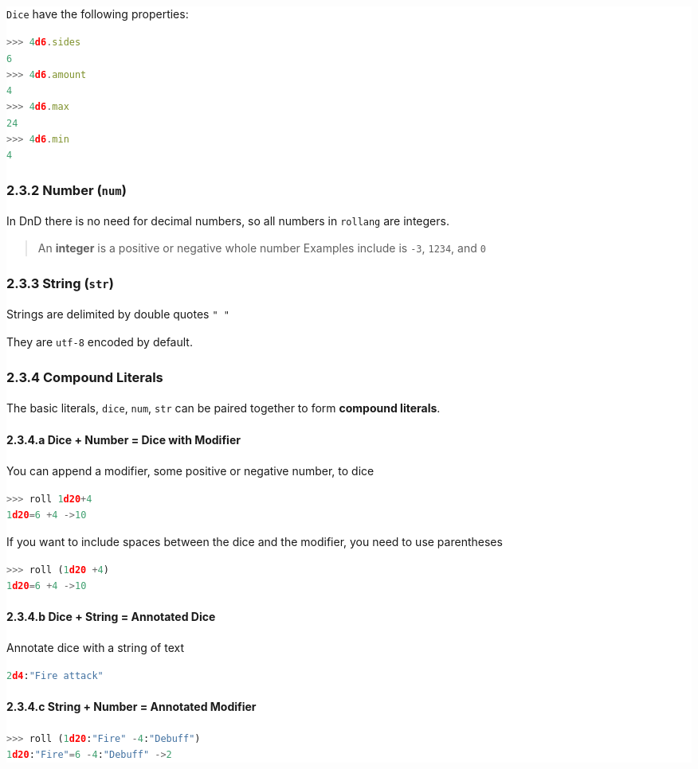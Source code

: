 `Dice` have the following properties:

```ts
>>> 4d6.sides
6
>>> 4d6.amount
4
>>> 4d6.max
24
>>> 4d6.min
4
```

### 2.3.2 Number (`num`)

In DnD there is no need for decimal numbers, so all numbers in `rollang` are integers.

> An **integer** is a positive or negative whole number
> Examples include is `-3`, `1234`, and `0`

### 2.3.3 String (`str`)

Strings are delimited by double quotes `" "`

They are `utf-8` encoded by default.

### 2.3.4 Compound Literals

The basic literals, `dice`, `num`, `str` can be paired together to form **compound literals**.

#### 2.3.4.a Dice + Number = Dice with Modifier

You can append a modifier, some positive or negative number, to dice

```python
>>> roll 1d20+4
1d20=6 +4 ->10
```

If you want to include spaces between the dice and the modifier, you need to use parentheses

```python
>>> roll (1d20 +4)
1d20=6 +4 ->10
```

#### 2.3.4.b Dice + String = Annotated Dice

Annotate dice with a string of text

```python
2d4:"Fire attack"
```

#### 2.3.4.c String + Number = Annotated Modifier

```python
>>> roll (1d20:"Fire" -4:"Debuff")
1d20:"Fire"=6 -4:"Debuff" ->2
```
